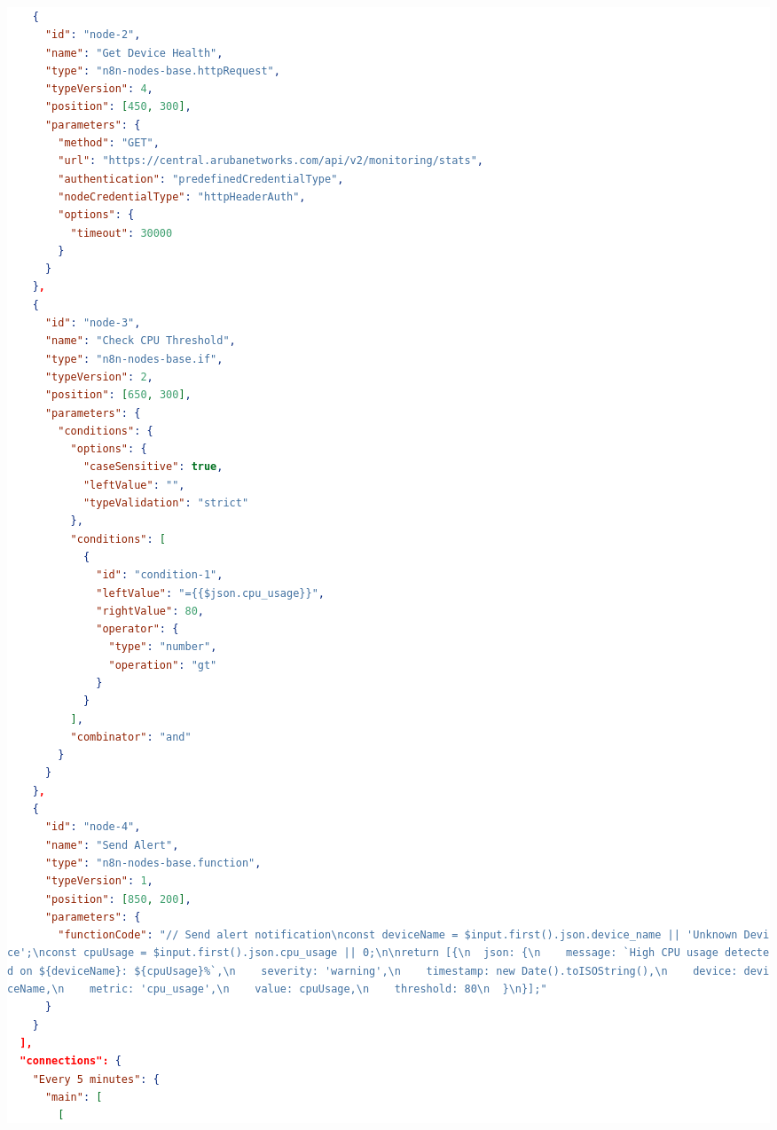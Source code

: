 ```json
    {
      "id": "node-2",
      "name": "Get Device Health",
      "type": "n8n-nodes-base.httpRequest",
      "typeVersion": 4,
      "position": [450, 300],
      "parameters": {
        "method": "GET",
        "url": "https://central.arubanetworks.com/api/v2/monitoring/stats",
        "authentication": "predefinedCredentialType",
        "nodeCredentialType": "httpHeaderAuth",
        "options": {
          "timeout": 30000
        }
      }
    },
    {
      "id": "node-3",
      "name": "Check CPU Threshold",
      "type": "n8n-nodes-base.if",
      "typeVersion": 2,
      "position": [650, 300],
      "parameters": {
        "conditions": {
          "options": {
            "caseSensitive": true,
            "leftValue": "",
            "typeValidation": "strict"
          },
          "conditions": [
            {
              "id": "condition-1",
              "leftValue": "={{$json.cpu_usage}}",
              "rightValue": 80,
              "operator": {
                "type": "number",
                "operation": "gt"
              }
            }
          ],
          "combinator": "and"
        }
      }
    },
    {
      "id": "node-4",
      "name": "Send Alert",
      "type": "n8n-nodes-base.function",
      "typeVersion": 1,
      "position": [850, 200],
      "parameters": {
        "functionCode": "// Send alert notification\nconst deviceName = $input.first().json.device_name || 'Unknown Device';\nconst cpuUsage = $input.first().json.cpu_usage || 0;\n\nreturn [{\n  json: {\n    message: `High CPU usage detected on ${deviceName}: ${cpuUsage}%`,\n    severity: 'warning',\n    timestamp: new Date().toISOString(),\n    device: deviceName,\n    metric: 'cpu_usage',\n    value: cpuUsage,\n    threshold: 80\n  }\n}];"
      }
    }
  ],
  "connections": {
    "Every 5 minutes": {
      "main": [
        [
```